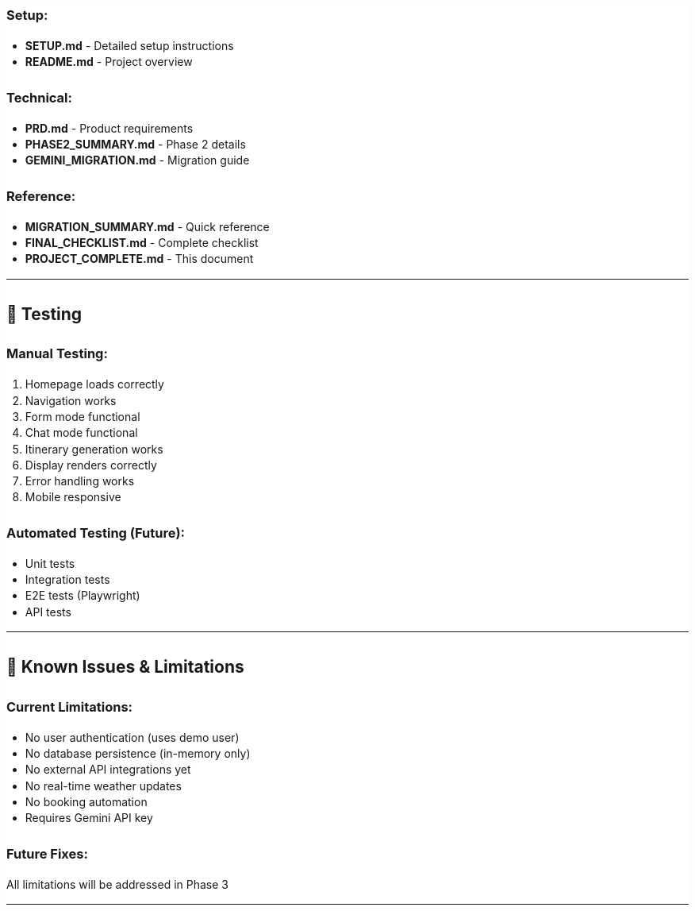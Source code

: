 ### Setup:
- **SETUP.md** - Detailed setup instructions
- **README.md** - Project overview

### Technical:
- **PRD.md** - Product requirements
- **PHASE2_SUMMARY.md** - Phase 2 details
- **GEMINI_MIGRATION.md** - Migration guide

### Reference:
- **MIGRATION_SUMMARY.md** - Quick reference
- **FINAL_CHECKLIST.md** - Complete checklist
- **PROJECT_COMPLETE.md** - This document

---

## 🧪 Testing

### Manual Testing:
1. Homepage loads correctly
2. Navigation works
3. Form mode functional
4. Chat mode functional
5. Itinerary generation works
6. Display renders correctly
7. Error handling works
8. Mobile responsive

### Automated Testing (Future):
- Unit tests
- Integration tests
- E2E tests (Playwright)
- API tests

---

## 🐛 Known Issues & Limitations

### Current Limitations:
- No user authentication (uses demo user)
- No database persistence (in-memory only)
- No external API integrations yet
- No real-time weather updates
- No booking automation
- Requires Gemini API key

### Future Fixes:
All limitations will be addressed in Phase 3

---